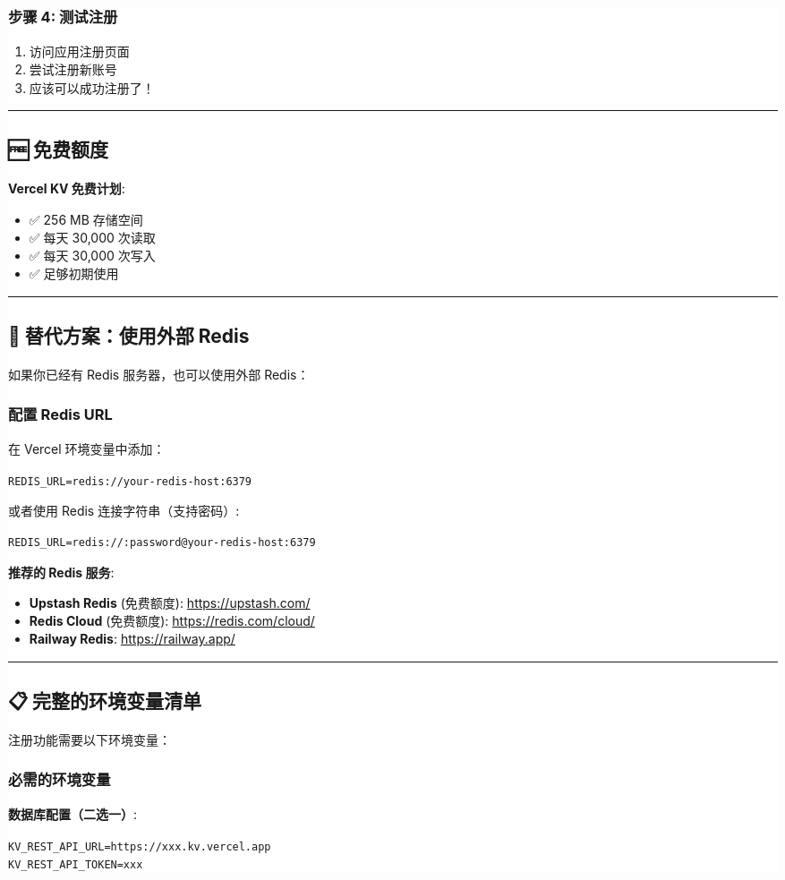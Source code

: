 ### 步骤 4: 测试注册

1. 访问应用注册页面
2. 尝试注册新账号
3. 应该可以成功注册了！

---

## 🆓 免费额度

**Vercel KV 免费计划**:
- ✅ 256 MB 存储空间
- ✅ 每天 30,000 次读取
- ✅ 每天 30,000 次写入
- ✅ 足够初期使用

---

## 🔄 替代方案：使用外部 Redis

如果你已经有 Redis 服务器，也可以使用外部 Redis：

### 配置 Redis URL

在 Vercel 环境变量中添加：

```
REDIS_URL=redis://your-redis-host:6379
```

或者使用 Redis 连接字符串（支持密码）:

```
REDIS_URL=redis://:password@your-redis-host:6379
```

**推荐的 Redis 服务**:
- **Upstash Redis** (免费额度): https://upstash.com/
- **Redis Cloud** (免费额度): https://redis.com/cloud/
- **Railway Redis**: https://railway.app/

---

## 📋 完整的环境变量清单

注册功能需要以下环境变量：

### 必需的环境变量

**数据库配置（二选一）**:
```
KV_REST_API_URL=https://xxx.kv.vercel.app
KV_REST_API_TOKEN=xxx
```
